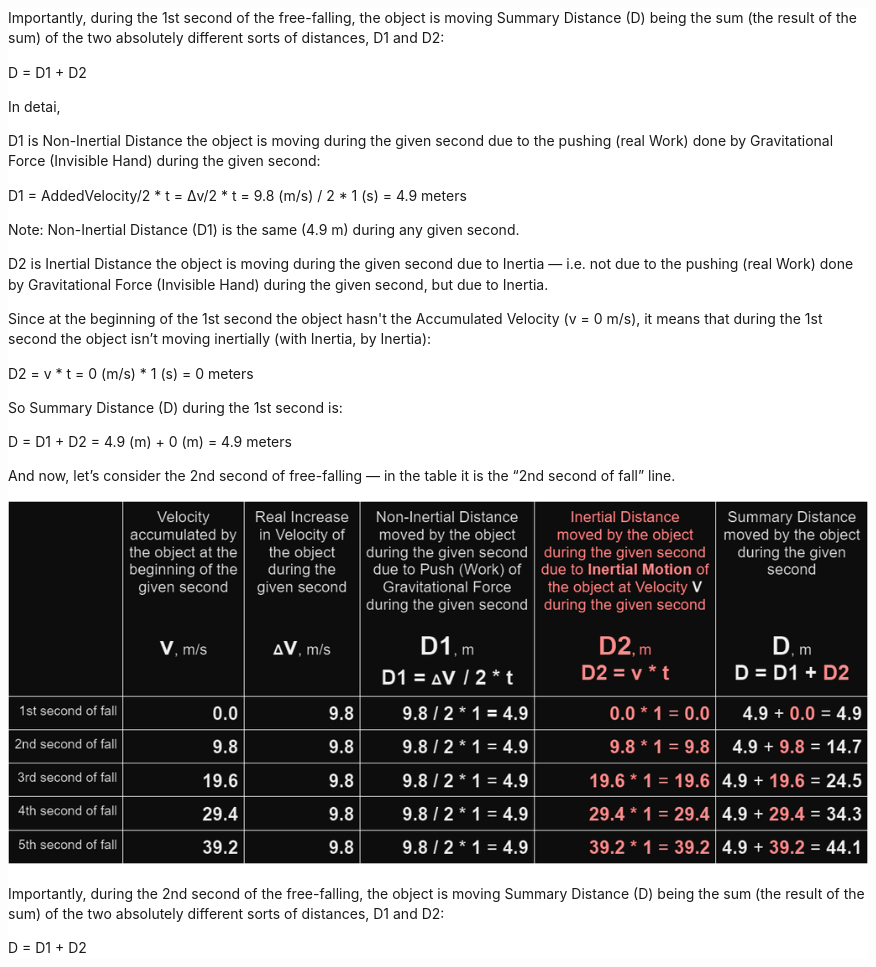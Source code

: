 Importantly, during the 1st second of the free-falling, the object is moving Summary Distance (D) being the sum (the result of the sum) of the two absolutely different sorts of distances, D1 and D2:

D = D1 + D2

In detai,

D1 is Non-Inertial Distance the object is moving during the given second due to the pushing (real Work) done by Gravitational Force (Invisible Hand) during the given second:

D1 = AddedVelocity/2 * t = Δv/2 * t = 9.8 (m/s) / 2 * 1 (s) = 4.9 meters

Note: Non-Inertial Distance (D1) is the same (4.9 m) during any given second.

D2 is Inertial Distance the object is moving during the given second due to Inertia — i.e. not due to the pushing (real Work) done by Gravitational Force (Invisible Hand) during the given second, but due to Inertia.

Since at the beginning of the 1st second the object hasn't the Accumulated Velocity (v = 0 m/s), it means that during the 1st second the object isn’t moving inertially (with Inertia, by Inertia):

D2 = v * t = 0 (m/s) * 1 (s) = 0 meters

So Summary Distance (D) during the 1st second is:

D = D1 + D2 = 4.9 (m) + 0 (m) = 4.9 meters

And now, let’s consider the 2nd second of free-falling — in the table it is the “2nd second of fall” line.

<p align="center">
  <img src="/assets/images/table.png"/>
</p>

Importantly, during the 2nd second of the free-falling, the object is moving Summary Distance (D) being the sum (the result of the sum) of the two absolutely different sorts of distances, D1 and D2:

D = D1 + D2

